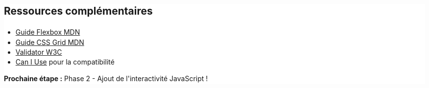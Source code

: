 
## Ressources complémentaires

- [Guide Flexbox MDN](https://developer.mozilla.org/fr/docs/Web/CSS/CSS_Flexible_Box_Layout)
- [Guide CSS Grid MDN](https://developer.mozilla.org/fr/docs/Web/CSS/CSS_Grid_Layout)
- [Validator W3C](https://validator.w3.org/)
- [Can I Use](https://caniuse.com/) pour la compatibilité

**Prochaine étape :** Phase 2 - Ajout de l'interactivité JavaScript !
